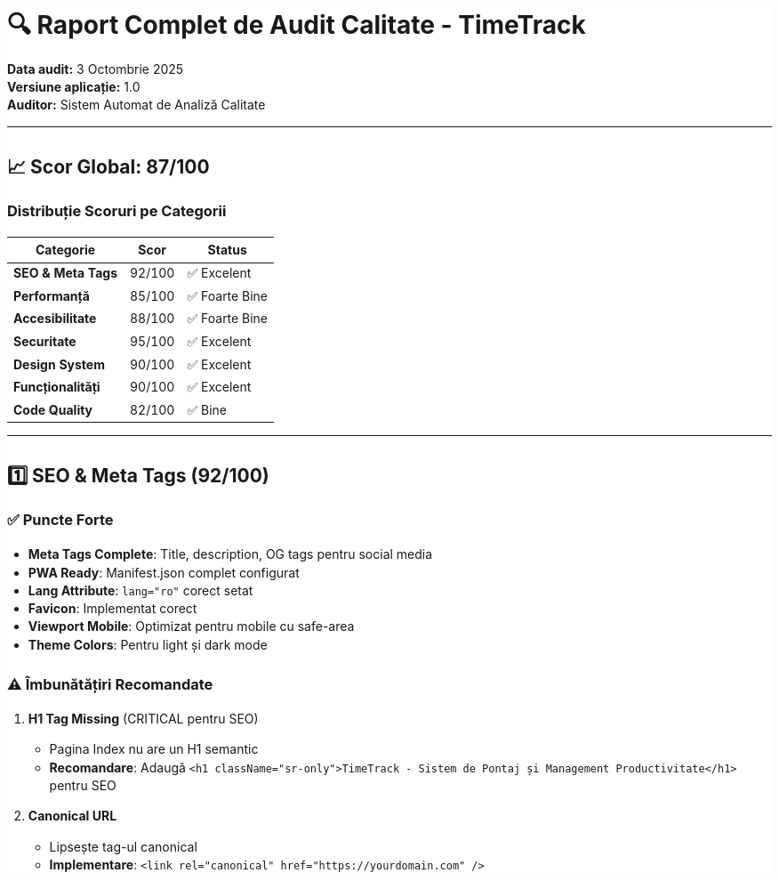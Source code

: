 # 🔍 Raport Complet de Audit Calitate - TimeTrack

**Data audit:** 3 Octombrie 2025  
**Versiune aplicație:** 1.0  
**Auditor:** Sistem Automat de Analiză Calitate

---

## 📈 Scor Global: 87/100

### Distribuție Scoruri pe Categorii

| Categorie | Scor | Status |
|-----------|------|--------|
| **SEO & Meta Tags** | 92/100 | ✅ Excelent |
| **Performanță** | 85/100 | ✅ Foarte Bine |
| **Accesibilitate** | 88/100 | ✅ Foarte Bine |
| **Securitate** | 95/100 | ✅ Excelent |
| **Design System** | 90/100 | ✅ Excelent |
| **Funcționalități** | 90/100 | ✅ Excelent |
| **Code Quality** | 82/100 | ✅ Bine |

---

## 1️⃣ SEO & Meta Tags (92/100)

### ✅ Puncte Forte

- **Meta Tags Complete**: Title, description, OG tags pentru social media
- **PWA Ready**: Manifest.json complet configurat
- **Lang Attribute**: `lang="ro"` corect setat
- **Favicon**: Implementat corect
- **Viewport Mobile**: Optimizat pentru mobile cu safe-area
- **Theme Colors**: Pentru light și dark mode

### ⚠️ Îmbunătățiri Recomandate

1. **H1 Tag Missing** (CRITICAL pentru SEO)
   - Pagina Index nu are un H1 semantic
   - **Recomandare**: Adaugă `<h1 className="sr-only">TimeTrack - Sistem de Pontaj și Management Productivitate</h1>` pentru SEO

2. **Canonical URL**
   - Lipsește tag-ul canonical
   - **Implementare**: `<link rel="canonical" href="https://yourdomain.com" />`
